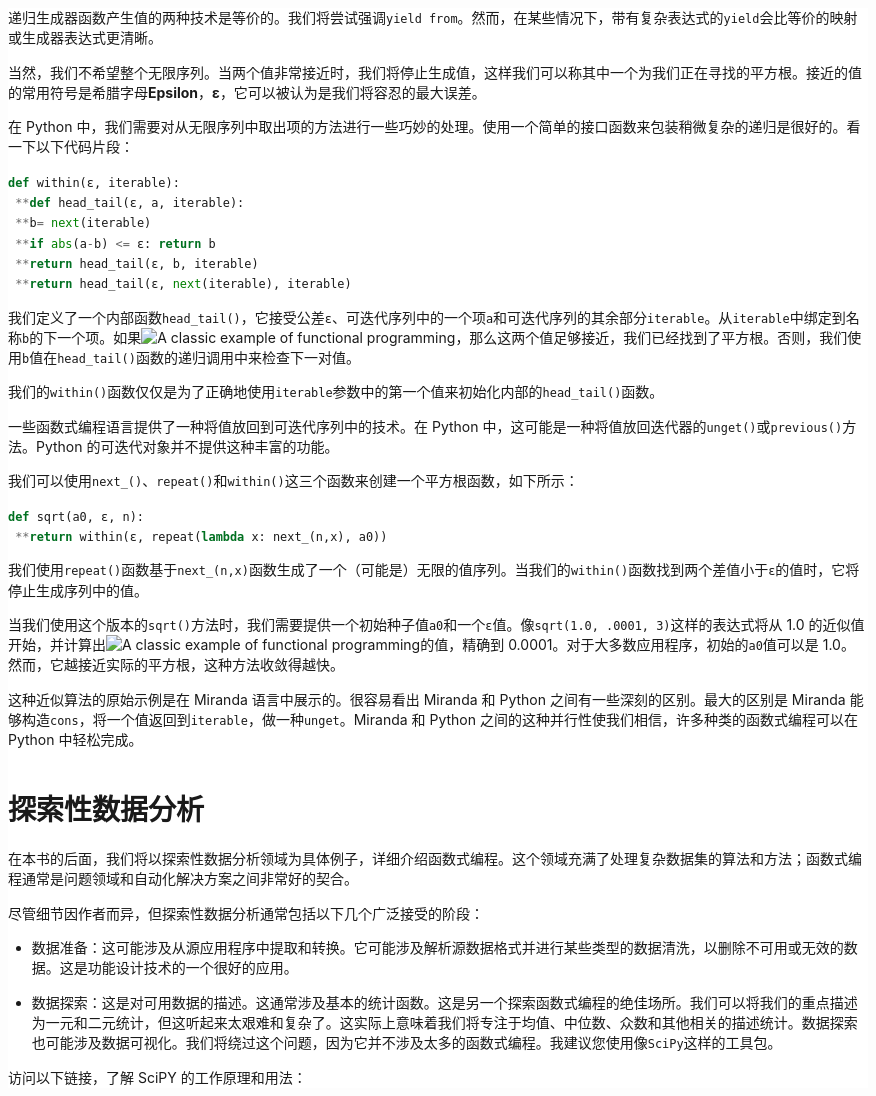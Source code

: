 递归生成器函数产生值的两种技术是等价的。我们将尝试强调`yield from`。然而，在某些情况下，带有复杂表达式的`yield`会比等价的映射或生成器表达式更清晰。

当然，我们不希望整个无限序列。当两个值非常接近时，我们将停止生成值，这样我们可以称其中一个为我们正在寻找的平方根。接近的值的常用符号是希腊字母**Epsilon**，**ε**，它可以被认为是我们将容忍的最大误差。

在 Python 中，我们需要对从无限序列中取出项的方法进行一些巧妙的处理。使用一个简单的接口函数来包装稍微复杂的递归是很好的。看一下以下代码片段：

```py
def within(ε, iterable):
 **def head_tail(ε, a, iterable):
 **b= next(iterable)
 **if abs(a-b) <= ε: return b
 **return head_tail(ε, b, iterable)
 **return head_tail(ε, next(iterable), iterable)

```

我们定义了一个内部函数`head_tail()`，它接受公差`ε`、可迭代序列中的一个项`a`和可迭代序列的其余部分`iterable`。从`iterable`中绑定到名称`b`的下一个项。如果![A classic example of functional programming](https://github.com/OpenDocCN/freelearn-python-pt2-zh/raw/master/docs/fp-py/img/B03652_01_11.jpg)，那么这两个值足够接近，我们已经找到了平方根。否则，我们使用`b`值在`head_tail()`函数的递归调用中来检查下一对值。

我们的`within()`函数仅仅是为了正确地使用`iterable`参数中的第一个值来初始化内部的`head_tail()`函数。

一些函数式编程语言提供了一种将值放回到可迭代序列中的技术。在 Python 中，这可能是一种将值放回迭代器的`unget()`或`previous()`方法。Python 的可迭代对象并不提供这种丰富的功能。

我们可以使用`next_()`、`repeat()`和`within()`这三个函数来创建一个平方根函数，如下所示：

```py
def sqrt(a0, ε, n):
 **return within(ε, repeat(lambda x: next_(n,x), a0))

```

我们使用`repeat()`函数基于`next_(n,x)`函数生成了一个（可能是）无限的值序列。当我们的`within()`函数找到两个差值小于`ε`的值时，它将停止生成序列中的值。

当我们使用这个版本的`sqrt()`方法时，我们需要提供一个初始种子值`a0`和一个`ε`值。像`sqrt(1.0, .0001, 3)`这样的表达式将从 1.0 的近似值开始，并计算出![A classic example of functional programming](https://github.com/OpenDocCN/freelearn-python-pt2-zh/raw/master/docs/fp-py/img/B03652_01_12.jpg)的值，精确到 0.0001。对于大多数应用程序，初始的`a0`值可以是 1.0。然而，它越接近实际的平方根，这种方法收敛得越快。

这种近似算法的原始示例是在 Miranda 语言中展示的。很容易看出 Miranda 和 Python 之间有一些深刻的区别。最大的区别是 Miranda 能够构造`cons`，将一个值返回到`iterable`，做一种`unget`。Miranda 和 Python 之间的这种并行性使我们相信，许多种类的函数式编程可以在 Python 中轻松完成。

# 探索性数据分析

在本书的后面，我们将以探索性数据分析领域为具体例子，详细介绍函数式编程。这个领域充满了处理复杂数据集的算法和方法；函数式编程通常是问题领域和自动化解决方案之间非常好的契合。

尽管细节因作者而异，但探索性数据分析通常包括以下几个广泛接受的阶段：

+   数据准备：这可能涉及从源应用程序中提取和转换。它可能涉及解析源数据格式并进行某些类型的数据清洗，以删除不可用或无效的数据。这是功能设计技术的一个很好的应用。

+   数据探索：这是对可用数据的描述。这通常涉及基本的统计函数。这是另一个探索函数式编程的绝佳场所。我们可以将我们的重点描述为一元和二元统计，但这听起来太艰难和复杂了。这实际上意味着我们将专注于均值、中位数、众数和其他相关的描述统计。数据探索也可能涉及数据可视化。我们将绕过这个问题，因为它并不涉及太多的函数式编程。我建议您使用像`SciPy`这样的工具包。

访问以下链接，了解 SciPY 的工作原理和用法：

